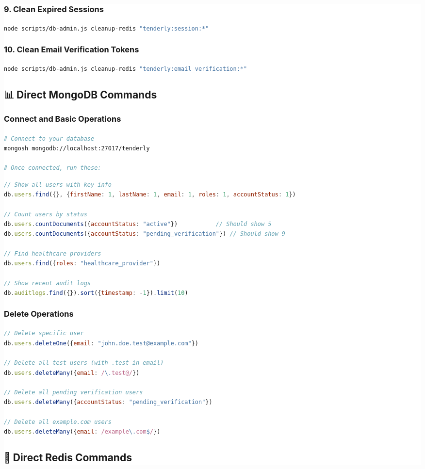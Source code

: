 ### 9. **Clean Expired Sessions**
```bash
node scripts/db-admin.js cleanup-redis "tenderly:session:*"
```

### 10. **Clean Email Verification Tokens**
```bash
node scripts/db-admin.js cleanup-redis "tenderly:email_verification:*"
```

## 📊 **Direct MongoDB Commands**

### Connect and Basic Operations
```bash
# Connect to your database
mongosh mongodb://localhost:27017/tenderly

# Once connected, run these:
```

```javascript
// Show all users with key info
db.users.find({}, {firstName: 1, lastName: 1, email: 1, roles: 1, accountStatus: 1})

// Count users by status
db.users.countDocuments({accountStatus: "active"})           // Should show 5
db.users.countDocuments({accountStatus: "pending_verification"}) // Should show 9

// Find healthcare providers
db.users.find({roles: "healthcare_provider"})

// Show recent audit logs
db.auditlogs.find({}).sort({timestamp: -1}).limit(10)
```

### Delete Operations
```javascript
// Delete specific user
db.users.deleteOne({email: "john.doe.test@example.com"})

// Delete all test users (with .test in email)
db.users.deleteMany({email: /\.test@/})

// Delete all pending verification users
db.users.deleteMany({accountStatus: "pending_verification"})

// Delete all example.com users
db.users.deleteMany({email: /example\.com$/})
```

## 🔑 **Direct Redis Commands**
